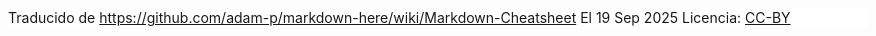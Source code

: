 <blockquote class="tiktok-embed" data-video-id="7465734272712740102" style="max-width: 605px;min-width: 325px;" > <section> </section> </blockquote> <script async src="https://www.tiktok.com/embed.js"></script>

Traducido de https://github.com/adam-p/markdown-here/wiki/Markdown-Cheatsheet
El 19 Sep 2025
Licencia: [CC-BY](https://creativecommons.org/licenses/by/3.0/)
